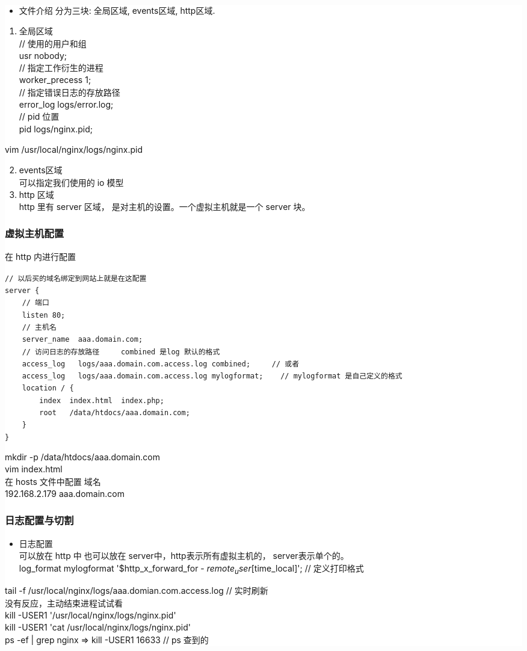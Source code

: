 * 文件介绍
分为三块: 全局区域, events区域,  http区域.
1. 全局区域  <br>
	// 使用的用户和组 <br>
 	usr nobody; <br>
	// 指定工作衍生的进程 <br>
	worker_precess 1; <br>
	// 指定错误日志的存放路径 <br>
	error_log logs/error.log; <br>
	// pid 位置 <br>
	pid  logs/nginx.pid;

vim /usr/local/nginx/logs/nginx.pid

2. events区域 <br>
	可以指定我们使用的 io 模型 <br>
3. http 区域 <br>
	http 里有 server 区域， 是对主机的设置。一个虚拟主机就是一个 server 块。 <br>

### 虚拟主机配置
在 http 内进行配置
```
// 以后买的域名绑定到网站上就是在这配置
server {
	// 端口
	listen 80;
	// 主机名
	server_name  aaa.domain.com;
	// 访问日志的存放路径     combined 是log 默认的格式
	access_log   logs/aaa.domain.com.access.log combined;     // 或者
	access_log   logs/aaa.domain.com.access.log mylogformat;    // mylogformat 是自己定义的格式
	location / {
		index  index.html  index.php;
		root   /data/htdocs/aaa.domain.com;
	}
}
```

mkdir -p /data/htdocs/aaa.domain.com  <br>
vim index.html  <br>
在 hosts 文件中配置 域名  <br>
192.168.2.179 aaa.domain.com

### 日志配置与切割

* 日志配置   <br>
可以放在 http 中 也可以放在 server中，http表示所有虚拟主机的， server表示单个的。	   <br>
log_format mylogformat '$http_x_forward_for - $remote_user [$time_local]';  // 定义打印格式  <br>

tail -f /usr/local/nginx/logs/aaa.domian.com.access.log   // 实时刷新  <br>
没有反应，主动结束进程试试看  <br>
kill -USER1 '/usr/local/nginx/logs/nginx.pid'  <br>
kill -USER1 'cat /usr/local/nginx/logs/nginx.pid'  <br>
ps -ef | grep nginx => kill -USER1 16633 // ps 查到的  <br>
